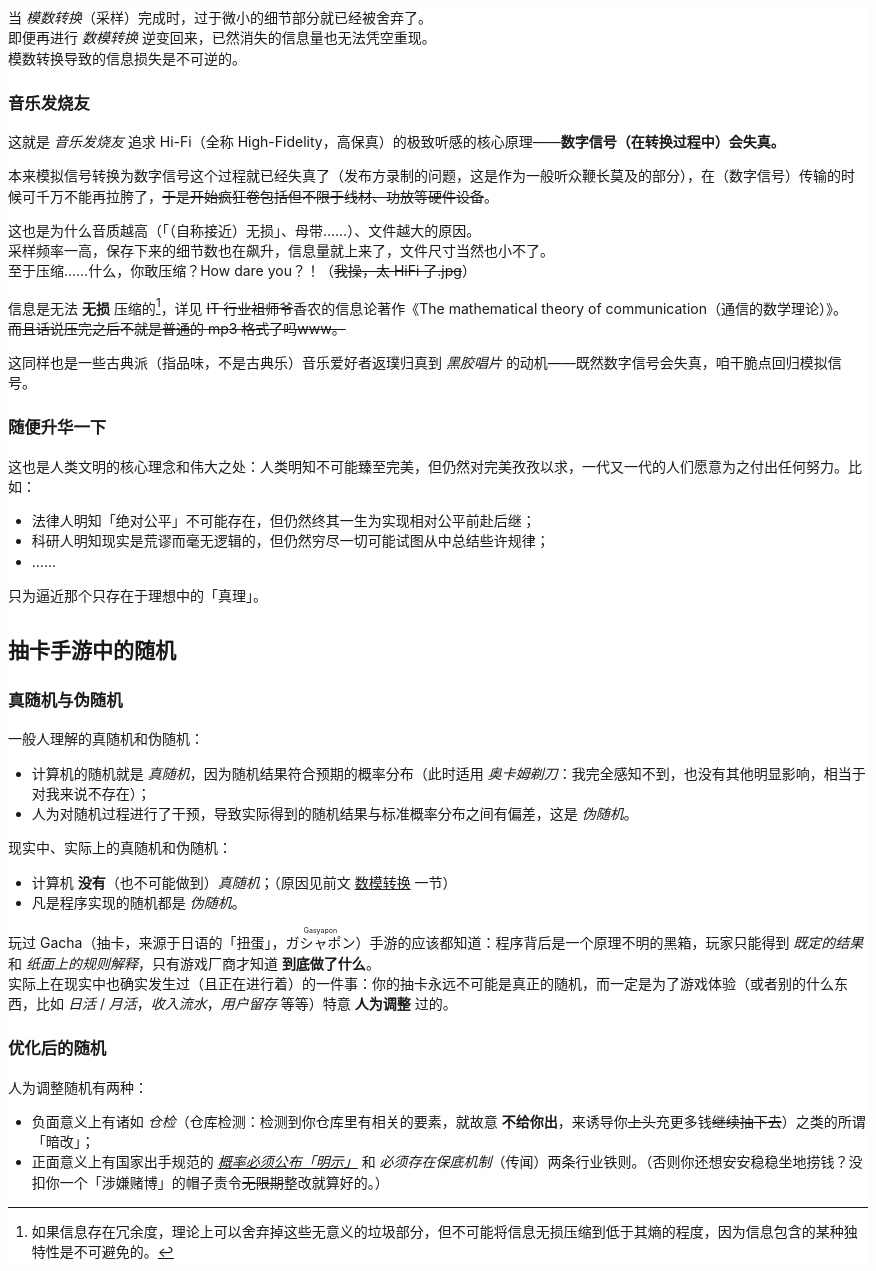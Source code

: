 当 _模数转换_（采样）完成时，过于微小的细节部分就已经被舍弃了。\
即便再进行 _数模转换_ 逆变回来，已然消失的信息量也无法凭空重现。\
模数转换导致的信息损失是不可逆的。

### 音乐发烧友

这就是 _音乐发烧友_ 追求 Hi-Fi（全称 High-Fidelity，高保真）的极致听感的核心原理——**数字信号（在转换过程中）会失真。**

本来模拟信号转换为数字信号这个过程就已经失真了（发布方录制的问题，这是作为一般听众鞭长莫及的部分），在（数字信号）传输的时候可千万不能再拉胯了，~~于是开始疯狂卷包括但不限于线材、功放等硬件设备~~。

这也是为什么音质越高（「（自称接近）无损」、母带……）、文件越大的原因。\
采样频率一高，保存下来的细节数也在飙升，信息量就上来了，文件尺寸当然也小不了。\
至于压缩……什么，你敢压缩？How dare you？！（~~我操，太 HiFi 了.jpg~~）

信息是无法 **无损** 压缩的[^compression]，详见 ~~IT 行业祖师爷~~香农的信息论著作《The mathematical theory of communication（通信的数学理论）》。\
~~而且话说压完之后不就是普通的 mp3 格式了吗www。~~

[^compression]: 如果信息存在冗余度，理论上可以舍弃掉这些无意义的垃圾部分，但不可能将信息无损压缩到低于其熵的程度，因为信息包含的某种独特性是不可避免的。

这同样也是一些古典派（指品味，不是古典乐）音乐爱好者返璞归真到 _黑胶唱片_ 的动机——既然数字信号会失真，咱干脆点回归模拟信号。

### 随便升华一下

这也是人类文明的核心理念和伟大之处：人类明知不可能臻至完美，但仍然对完美孜孜以求，一代又一代的人们愿意为之付出任何努力。比如：
- 法律人明知「绝对公平」不可能存在，但仍然终其一生为实现相对公平前赴后继；
- 科研人明知现实是荒谬而毫无逻辑的，但仍然穷尽一切可能试图从中总结些许规律；
- ……

只为逼近那个只存在于理想中的「真理」。

## 抽卡手游中的随机

### 真随机与伪随机

一般人理解的真随机和伪随机：
- 计算机的随机就是 _真随机_，因为随机结果符合预期的概率分布（此时适用 _奥卡姆剃刀_：我完全感知不到，也没有其他明显影响，相当于对我来说不存在）；
- 人为对随机过程进行了干预，导致实际得到的随机结果与标准概率分布之间有偏差，这是 _伪随机_。

现实中、实际上的真随机和伪随机：
- 计算机 **没有**（也不可能做到）_真随机_；（原因见前文 [数模转换](#da%E6%95%B0%E6%A8%A1%E8%BD%AC%E6%8D%A2) 一节）
- 凡是程序实现的随机都是 _伪随机_。

玩过 Gacha（抽卡，来源于日语的「扭蛋」，<ruby>ガシャポン<rp>(</rp><rt>Gasyapon</rt><rp>)</rp></ruby>）手游的应该都知道：程序背后是一个原理不明的黑箱，玩家只能得到 _既定的结果_ 和 _纸面上的规则解释_，只有游戏厂商才知道 **到底做了什么**。\
实际上在现实中也确实发生过（且正在进行着）的一件事：你的抽卡永远不可能是真正的随机，而一定是为了游戏体验（或者别的什么东西，比如 _日活_ / _月活_，_收入流水_，_用户留存_ 等等）特意 **人为调整** 过的。

### 优化后的随机

人为调整随机有两种：
- 负面意义上有诸如 _仓检_（仓库检测：检测到你仓库里有相关的要素，就故意  **不给你出**，来诱导你~~上头~~充更多钱~~继续抽下去~~）之类的所谓「暗改」；
- 正面意义上有国家出手规范的 _[概率必须公布「明示」](https://www.gov.cn/xinwen/2016-12/06/content_5143968.htm)_ 和 _必须存在保底机制_（传闻）两条行业铁则。（否则你还想安安稳稳坐地捞钱？没扣你一个「涉嫌赌博」的帽子责令~~无限期~~整改就算好的。）


[^limit]: 根据极限的定义，当 x 趋于 0 的时候，x 不能等于 0。虽然同济版高数上有一句话是「零是可以作为无穷小的唯一的常数」，即「零是无穷小量」，但这也不能拿来作为反驳论据；因为众所周知——两个 _无穷小_ 和 _无穷小_ 之间未必是严格等价的。有没有可能，_一个无穷小量_ 比 _另一个无穷小量_ 要 **更小**？用一个极度恶俗~~但很经典~~的烂梗来表达：{{< spoiler "我是男的、你爹也是男的，这是不是证明——我是……" >}}
[^seals]: 海豹：无论时间 / 地点 / 场合，但凡有机会，就喜欢 **唐突** 炫耀自己运气的人。\